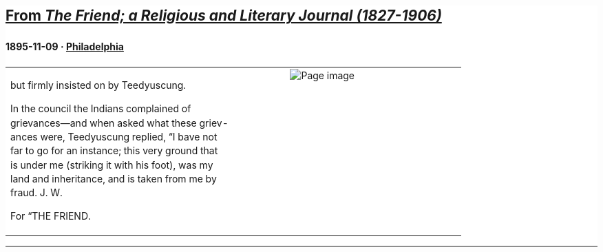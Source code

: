 ## [From _The Friend; a Religious and Literary Journal (1827-1906)_](https://archive.org/details/sim_friend-a-religious-and-literary-journal_1895-11-09_69_16/page/n4/mode/1up?view=theater)

#### 1895-11-09 &middot; [Philadelphia](http://dbpedia.org/resource/Philadelphia)

<table style="width: 100%;"><tr><td style="width: 50%">

  
but firmly insisted on by Teedyuscung.  
  
In the council the Indians complained of  
grievances—and when asked what these griev-  
ances were, Teedyuscung replied, “I bave not  
far to go for an instance; this very ground that  
is under me (striking it with his foot), was my  
land and inheritance, and is taken from me by  
fraud. J. W.  
  
For “THE FRIEND.
</td><td style="width: 50%; max-height: 75%; margin: auto; display: block;">
<img alt="Page image" src="https://iiif.archive.org/iiif/sim_friend-a-religious-and-literary-journal_1895-11-09_69_16&#0036;4/pct:61.042403,51.427297,27.709069,9.634255/600,/0/default.jpg"/>
</td>
</tr></table>

---

